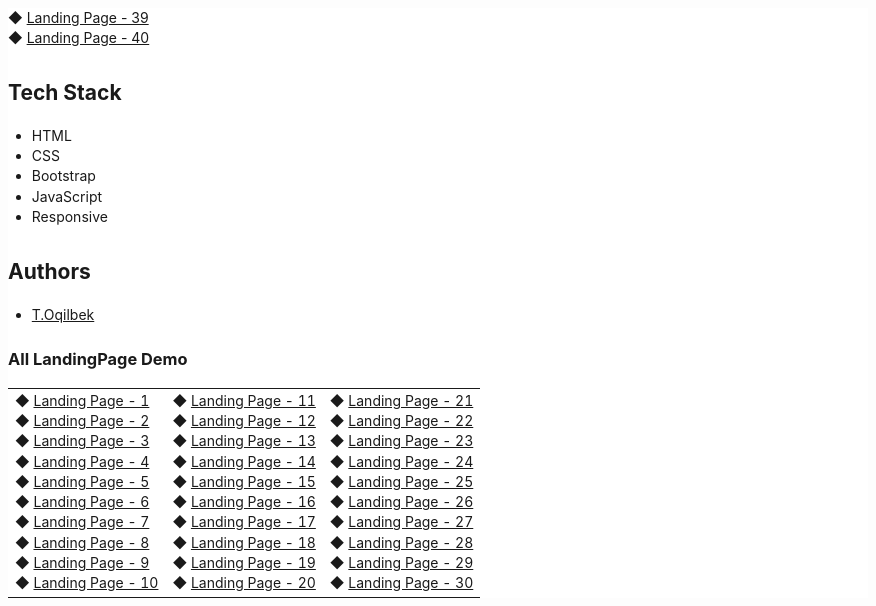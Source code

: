 ◆ <a href="https://github.com/tolqinov-o/Frontend-Landing-Pages/tree/main/Smartapp" target="_blank">Landing Page - 39</a><br>
◆ <a href="https://github.com/tolqinov-o/Frontend-Landing-Pages/tree/main/Smart-interior-designs" target="_blank">Landing Page - 40</a><br>
</td>

</tr>
</table>

## Tech Stack

- HTML
- CSS
- Bootstrap
- JavaScript
- Responsive

## Authors

- [T.Oqilbek](https://www.github.com/tolqinov-o)

### All LandingPage Demo

<table>
<tr>

<td>
◆ <a href="https://my-landing-pages-1.netlify.app" target="_blank">Landing Page - 1</a><br>
◆ <a href="https://my-landing-pages-2.netlify.app" target="_blank">Landing Page - 2</a><br>
◆ <a href="https://my-landing-pages-3.netlify.app" target="_blank">Landing Page - 3</a><br>
◆ <a href="https://my-landing-pages-4.netlify.app" target="_blank">Landing Page - 4</a><br>
◆ <a href="https://my-landing-pages-5.netlify.app" target="_blank">Landing Page - 5</a><br>
◆ <a href="https://my-landing-pages-6.netlify.app" target="_blank">Landing Page - 6</a><br>
◆ <a href="https://my-landing-pages-7.netlify.app" target="_blank">Landing Page - 7</a><br>
◆ <a href="https://my-landing-pages-8.netlify.app" target="_blank">Landing Page - 8</a><br>
◆ <a href="https://my-landing-pages-9.netlify.app" target="_blank">Landing Page - 9</a><br>
◆ <a href="https://my-landing-pages-10.netlify.app" target="_blank">Landing Page - 10</a><br>
</td>

<td>
◆ <a href="https://my-landing-pages-11.netlify.app" target="_blank">Landing Page - 11</a><br>
◆ <a href="https://my-landing-pages-12.netlify.app" target="_blank">Landing Page - 12</a><br>
◆ <a href="https://my-landing-pages-13.netlify.app" target="_blank">Landing Page - 13</a><br>
◆ <a href="https://my-landing-pages-14.netlify.app" target="_blank">Landing Page - 14</a><br>
◆ <a href="https://my-landing-pages-15.netlify.app" target="_blank">Landing Page - 15</a><br>
◆ <a href="https://my-landing-pages-16.netlify.app" target="_blank">Landing Page - 16</a><br>
◆ <a href="https://my-landing-pages-17.netlify.app" target="_blank">Landing Page - 17</a><br>
◆ <a href="https://my-landing-pages-18.netlify.app" target="_blank">Landing Page - 18</a><br>
◆ <a href="https://my-landing-pages-19.netlify.app" target="_blank">Landing Page - 19</a><br>
◆ <a href="https://my-landing-pages-20.netlify.app" target="_blank">Landing Page - 20</a><br>
</td>

<td>
◆ <a href="https://my-landing-pages-21.netlify.app" target="_blank">Landing Page - 21</a><br>
◆ <a href="https://my-landing-pages-22.netlify.app" target="_blank">Landing Page - 22</a><br>
◆ <a href="https://my-landing-pages-23.netlify.app" target="_blank">Landing Page - 23</a><br>
◆ <a href="https://my-landing-pages-24.netlify.app" target="_blank">Landing Page - 24</a><br>
◆ <a href="https://my-landing-pages-25.netlify.app" target="_blank">Landing Page - 25</a><br>
◆ <a href="https://my-landing-pages-26.netlify.app" target="_blank">Landing Page - 26</a><br>
◆ <a href="https://my-landing-pages-27.netlify.app" target="_blank">Landing Page - 27</a><br>
◆ <a href="https://my-landing-pages-28.netlify.app" target="_blank">Landing Page - 28</a><br>
◆ <a href="https://my-landing-pages-29.netlify.app" target="_blank">Landing Page - 29</a><br>
◆ <a href="https://my-landing-pages-30.netlify.app" target="_blank">Landing Page - 30</a><br>
</td>
